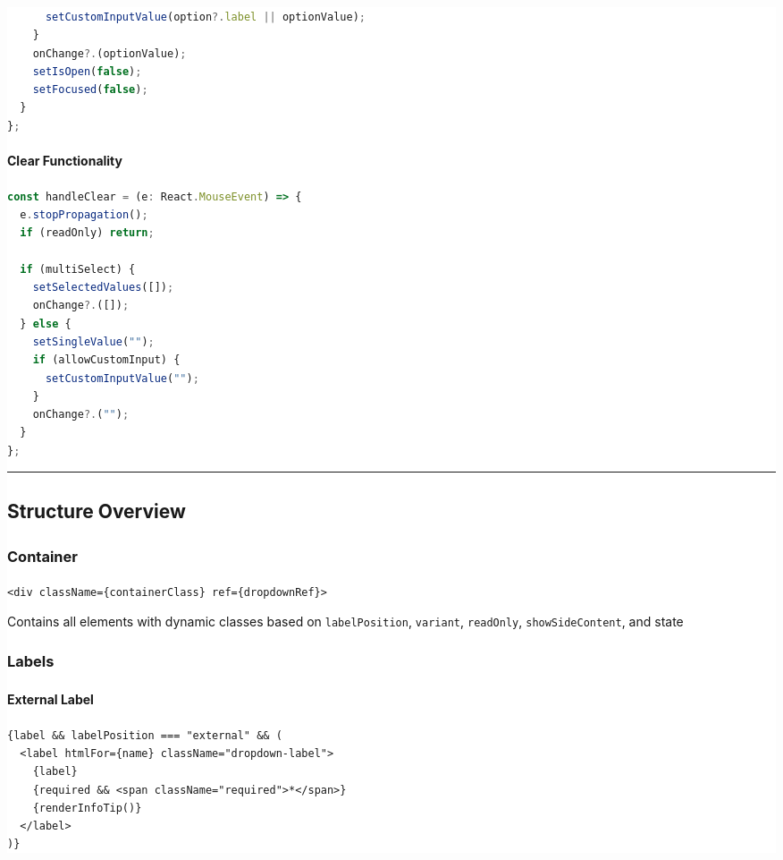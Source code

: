 ```ts
      setCustomInputValue(option?.label || optionValue);
    }
    onChange?.(optionValue);
    setIsOpen(false);
    setFocused(false);
  }
};
```

#### Clear Functionality
```ts
const handleClear = (e: React.MouseEvent) => {
  e.stopPropagation();
  if (readOnly) return;
  
  if (multiSelect) {
    setSelectedValues([]);
    onChange?.([]);
  } else {
    setSingleValue("");
    if (allowCustomInput) {
      setCustomInputValue("");
    }
    onChange?.("");
  }
};
```

---

## Structure Overview

### Container
```tsx
<div className={containerClass} ref={dropdownRef}>
```
Contains all elements with dynamic classes based on `labelPosition`, `variant`, `readOnly`, `showSideContent`, and state

### Labels

#### External Label
```tsx
{label && labelPosition === "external" && (
  <label htmlFor={name} className="dropdown-label">
    {label}
    {required && <span className="required">*</span>}
    {renderInfoTip()}
  </label>
)}
```
